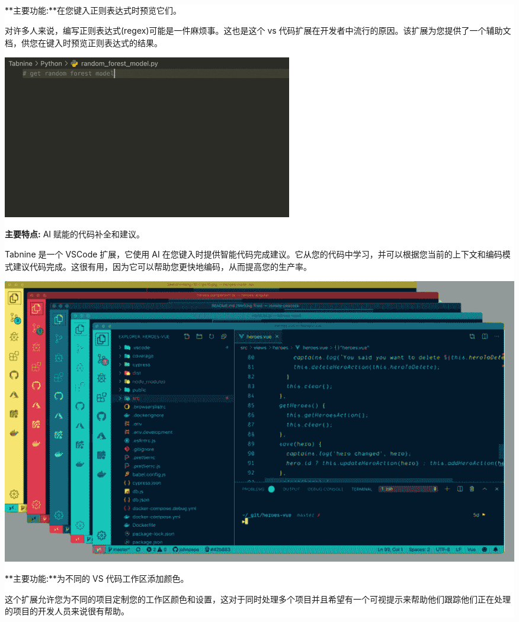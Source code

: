 **主要功能:**在您键入正则表达式时预览它们。

对许多人来说，编写正则表达式(regex)可能是一件麻烦事。这也是这个 vs 代码扩展在开发者中流行的原因。该扩展为您提供了一个辅助文档，供您在键入时预览正则表达式的结果。

[![](img/ec4e610a987c621945e0c7a6c01b48db.png "source: imgur.com")](https://marketplace.visualstudio.com/items?itemName=TabNine.tabnine-vscode)

**主要特点:** AI 赋能的代码补全和建议。

Tabnine 是一个 VSCode 扩展，它使用 AI 在您键入时提供智能代码完成建议。它从您的代码中学习，并可以根据您当前的上下文和编码模式建议代码完成。这很有用，因为它可以帮助您更快地编码，从而提高您的生产率。

[**![](img/83f2f4352ac54553c2ca975664c63374.png)**](https://marketplace.visualstudio.com/items?itemName=johnpapa.vscode-peacock)

**主要功能:**为不同的 VS 代码工作区添加颜色。

这个扩展允许您为不同的项目定制您的工作区颜色和设置，这对于同时处理多个项目并且希望有一个可视提示来帮助他们跟踪他们正在处理的项目的开发人员来说很有帮助。
